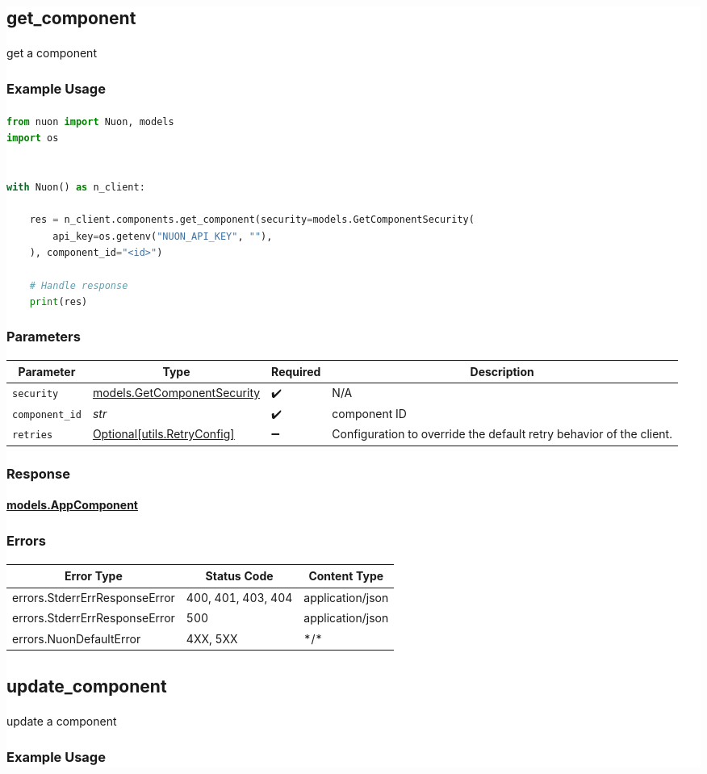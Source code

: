 ## get_component

get a component

### Example Usage


```python
from nuon import Nuon, models
import os


with Nuon() as n_client:

    res = n_client.components.get_component(security=models.GetComponentSecurity(
        api_key=os.getenv("NUON_API_KEY", ""),
    ), component_id="<id>")

    # Handle response
    print(res)

```

### Parameters

| Parameter                                                           | Type                                                                | Required                                                            | Description                                                         |
| ------------------------------------------------------------------- | ------------------------------------------------------------------- | ------------------------------------------------------------------- | ------------------------------------------------------------------- |
| `security`                                                          | [models.GetComponentSecurity](../../models/getcomponentsecurity.md) | :heavy_check_mark:                                                  | N/A                                                                 |
| `component_id`                                                      | *str*                                                               | :heavy_check_mark:                                                  | component ID                                                        |
| `retries`                                                           | [Optional[utils.RetryConfig]](../../models/utils/retryconfig.md)    | :heavy_minus_sign:                                                  | Configuration to override the default retry behavior of the client. |

### Response

**[models.AppComponent](../../models/appcomponent.md)**

### Errors

| Error Type                    | Status Code                   | Content Type                  |
| ----------------------------- | ----------------------------- | ----------------------------- |
| errors.StderrErrResponseError | 400, 401, 403, 404            | application/json              |
| errors.StderrErrResponseError | 500                           | application/json              |
| errors.NuonDefaultError       | 4XX, 5XX                      | \*/\*                         |

## update_component

update a component

### Example Usage
